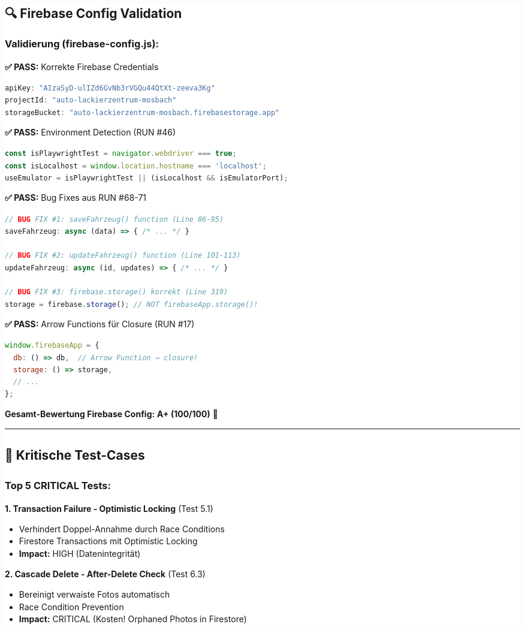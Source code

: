 
## 🔍 Firebase Config Validation

### Validierung (firebase-config.js):

**✅ PASS:** Korrekte Firebase Credentials
```javascript
apiKey: "AIzaSyD-ulIZd6GvNb3rVGQu44QtXt-zeeva3Kg"
projectId: "auto-lackierzentrum-mosbach"
storageBucket: "auto-lackierzentrum-mosbach.firebasestorage.app"
```

**✅ PASS:** Environment Detection (RUN #46)
```javascript
const isPlaywrightTest = navigator.webdriver === true;
const isLocalhost = window.location.hostname === 'localhost';
useEmulator = isPlaywrightTest || (isLocalhost && isEmulatorPort);
```

**✅ PASS:** Bug Fixes aus RUN #68-71
```javascript
// BUG FIX #1: saveFahrzeug() function (Line 86-95)
saveFahrzeug: async (data) => { /* ... */ }

// BUG FIX #2: updateFahrzeug() function (Line 101-113)
updateFahrzeug: async (id, updates) => { /* ... */ }

// BUG FIX #3: firebase.storage() korrekt (Line 319)
storage = firebase.storage(); // NOT firebaseApp.storage()!
```

**✅ PASS:** Arrow Functions für Closure (RUN #17)
```javascript
window.firebaseApp = {
  db: () => db,  // Arrow Function → closure!
  storage: () => storage,
  // ...
};
```

**Gesamt-Bewertung Firebase Config:** **A+ (100/100)** 🎉

---

## 🚨 Kritische Test-Cases

### Top 5 CRITICAL Tests:

**1. Transaction Failure - Optimistic Locking** (Test 5.1)
- Verhindert Doppel-Annahme durch Race Conditions
- Firestore Transactions mit Optimistic Locking
- **Impact:** HIGH (Datenintegrität)

**2. Cascade Delete - After-Delete Check** (Test 6.3)
- Bereinigt verwaiste Fotos automatisch
- Race Condition Prevention
- **Impact:** CRITICAL (Kosten! Orphaned Photos in Firestore)
